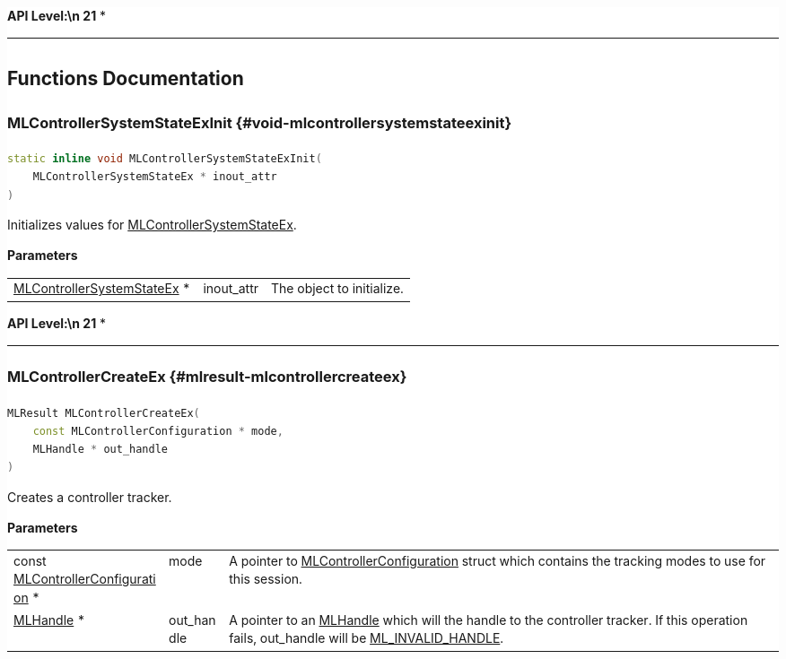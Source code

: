 
**API Level:\n 21**
  * 




-----------


## Functions Documentation

### MLControllerSystemStateExInit {#void-mlcontrollersystemstateexinit}

```cpp
static inline void MLControllerSystemStateExInit(
    MLControllerSystemStateEx * inout_attr
)
```

Initializes values for [MLControllerSystemStateEx](/api-ref/api/Modules/group___controller/struct_m_l_controller_system_state_ex.md). 

**Parameters**

|  |   |   |
|--|--|--|
| [MLControllerSystemStateEx](/api-ref/api/Modules/group___controller/struct_m_l_controller_system_state_ex.md) * |inout_attr|The object to initialize. |



**API Level:\n 21**
  * 




-----------

### MLControllerCreateEx {#mlresult-mlcontrollercreateex}

```cpp
MLResult MLControllerCreateEx(
    const MLControllerConfiguration * mode,
    MLHandle * out_handle
)
```

Creates a controller tracker. 

**Parameters**

|  |   |   |
|--|--|--|
| const [MLControllerConfiguration](/api-ref/api/Modules/group___controller/struct_m_l_controller_configuration.md) * |mode|A pointer to [MLControllerConfiguration](/api-ref/api/Modules/group___controller/struct_m_l_controller_configuration.md) struct which contains the tracking modes to use for this session. |
| [MLHandle](/api-ref/api/Modules/group___platform/group___platform.md#uint64-t-mlhandle) * |out_handle|A pointer to an [MLHandle](/api-ref/api/Modules/group___platform/group___platform.md#uint64-t-mlhandle) which will the handle to the controller tracker. If this operation fails, out_handle will be [ML_INVALID_HANDLE](/api-ref/api/Modules/group___platform/group___platform.md#enums-ml-invalid-handle).|
